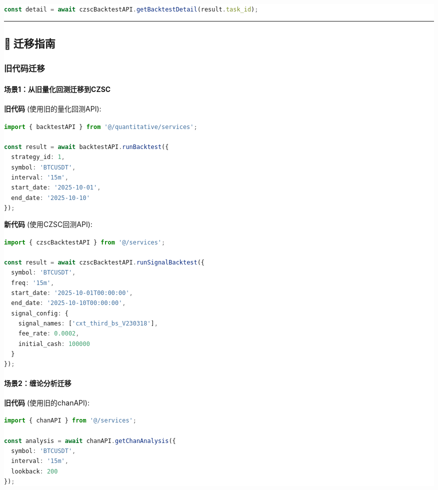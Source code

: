 ```typescript
const detail = await czscBacktestAPI.getBacktestDetail(result.task_id);
```

---

## 🔄 迁移指南

### 旧代码迁移

#### 场景1：从旧量化回测迁移到CZSC

**旧代码** (使用旧的量化回测API):
```typescript
import { backtestAPI } from '@/quantitative/services';

const result = await backtestAPI.runBacktest({
  strategy_id: 1,
  symbol: 'BTCUSDT',
  interval: '15m',
  start_date: '2025-10-01',
  end_date: '2025-10-10'
});
```

**新代码** (使用CZSC回测API):
```typescript
import { czscBacktestAPI } from '@/services';

const result = await czscBacktestAPI.runSignalBacktest({
  symbol: 'BTCUSDT',
  freq: '15m',
  start_date: '2025-10-01T00:00:00',
  end_date: '2025-10-10T00:00:00',
  signal_config: {
    signal_names: ['cxt_third_bs_V230318'],
    fee_rate: 0.0002,
    initial_cash: 100000
  }
});
```

#### 场景2：缠论分析迁移

**旧代码** (使用旧的chanAPI):
```typescript
import { chanAPI } from '@/services';

const analysis = await chanAPI.getChanAnalysis({
  symbol: 'BTCUSDT',
  interval: '15m',
  lookback: 200
});
```
